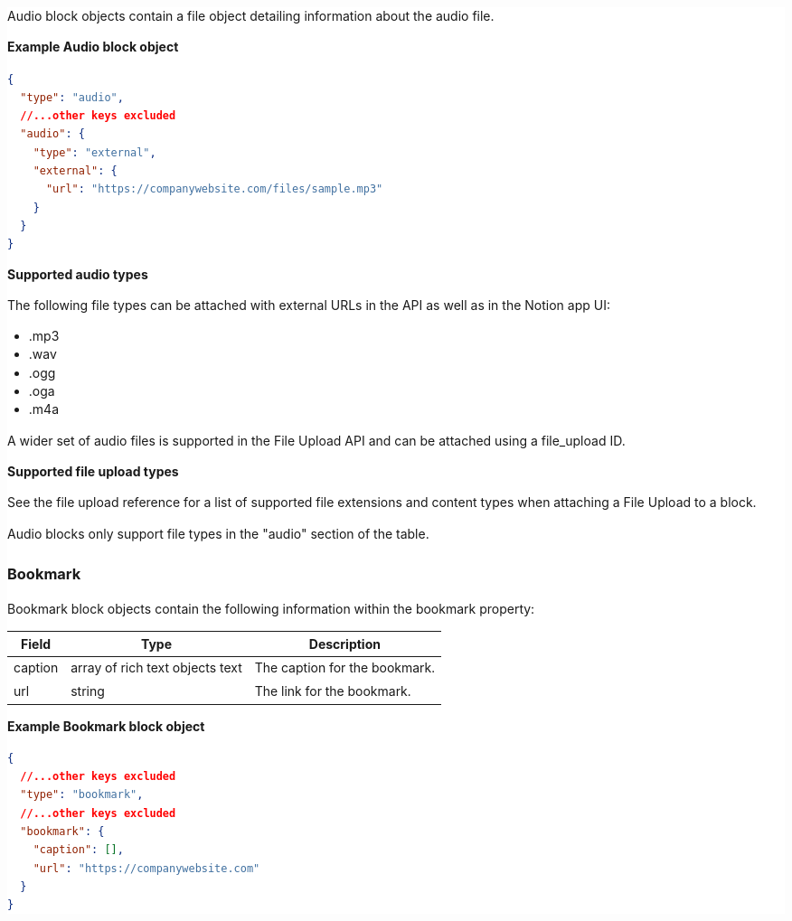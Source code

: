 Audio block objects contain a file object detailing information about the audio file.

**Example Audio block object**

```json
{
  "type": "audio",
  //...other keys excluded
  "audio": {
    "type": "external",
    "external": {
      "url": "https://companywebsite.com/files/sample.mp3"
    }
  }
}
```

**Supported audio types**

The following file types can be attached with external URLs in the API as well as in the Notion app UI:

- .mp3
- .wav
- .ogg
- .oga
- .m4a

A wider set of audio files is supported in the File Upload API and can be attached using a file_upload ID.

**Supported file upload types**

See the file upload reference for a list of supported file extensions and content types when attaching a File Upload to
a block.

Audio blocks only support file types in the "audio" section of the table.

### Bookmark

Bookmark block objects contain the following information within the bookmark property:

| Field   | Type                            | Description                   |
|---------|---------------------------------|-------------------------------|
| caption | array of rich text objects text | The caption for the bookmark. |
| url     | string                          | The link for the bookmark.    |

**Example Bookmark block object**

```json
{
  //...other keys excluded
  "type": "bookmark",
  //...other keys excluded
  "bookmark": {
    "caption": [],
    "url": "https://companywebsite.com"
  }
}
```
